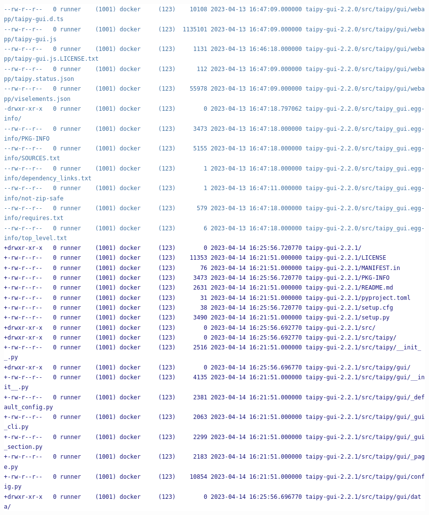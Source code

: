 ```diff
--rw-r--r--   0 runner    (1001) docker     (123)    10108 2023-04-13 16:47:09.000000 taipy-gui-2.2.0/src/taipy/gui/webapp/taipy-gui.d.ts
--rw-r--r--   0 runner    (1001) docker     (123)  1135101 2023-04-13 16:47:09.000000 taipy-gui-2.2.0/src/taipy/gui/webapp/taipy-gui.js
--rw-r--r--   0 runner    (1001) docker     (123)     1131 2023-04-13 16:46:18.000000 taipy-gui-2.2.0/src/taipy/gui/webapp/taipy-gui.js.LICENSE.txt
--rw-r--r--   0 runner    (1001) docker     (123)      112 2023-04-13 16:47:09.000000 taipy-gui-2.2.0/src/taipy/gui/webapp/taipy.status.json
--rw-r--r--   0 runner    (1001) docker     (123)    55978 2023-04-13 16:47:09.000000 taipy-gui-2.2.0/src/taipy/gui/webapp/viselements.json
-drwxr-xr-x   0 runner    (1001) docker     (123)        0 2023-04-13 16:47:18.797062 taipy-gui-2.2.0/src/taipy_gui.egg-info/
--rw-r--r--   0 runner    (1001) docker     (123)     3473 2023-04-13 16:47:18.000000 taipy-gui-2.2.0/src/taipy_gui.egg-info/PKG-INFO
--rw-r--r--   0 runner    (1001) docker     (123)     5155 2023-04-13 16:47:18.000000 taipy-gui-2.2.0/src/taipy_gui.egg-info/SOURCES.txt
--rw-r--r--   0 runner    (1001) docker     (123)        1 2023-04-13 16:47:18.000000 taipy-gui-2.2.0/src/taipy_gui.egg-info/dependency_links.txt
--rw-r--r--   0 runner    (1001) docker     (123)        1 2023-04-13 16:47:11.000000 taipy-gui-2.2.0/src/taipy_gui.egg-info/not-zip-safe
--rw-r--r--   0 runner    (1001) docker     (123)      579 2023-04-13 16:47:18.000000 taipy-gui-2.2.0/src/taipy_gui.egg-info/requires.txt
--rw-r--r--   0 runner    (1001) docker     (123)        6 2023-04-13 16:47:18.000000 taipy-gui-2.2.0/src/taipy_gui.egg-info/top_level.txt
+drwxr-xr-x   0 runner    (1001) docker     (123)        0 2023-04-14 16:25:56.720770 taipy-gui-2.2.1/
+-rw-r--r--   0 runner    (1001) docker     (123)    11353 2023-04-14 16:21:51.000000 taipy-gui-2.2.1/LICENSE
+-rw-r--r--   0 runner    (1001) docker     (123)       76 2023-04-14 16:21:51.000000 taipy-gui-2.2.1/MANIFEST.in
+-rw-r--r--   0 runner    (1001) docker     (123)     3473 2023-04-14 16:25:56.720770 taipy-gui-2.2.1/PKG-INFO
+-rw-r--r--   0 runner    (1001) docker     (123)     2631 2023-04-14 16:21:51.000000 taipy-gui-2.2.1/README.md
+-rw-r--r--   0 runner    (1001) docker     (123)       31 2023-04-14 16:21:51.000000 taipy-gui-2.2.1/pyproject.toml
+-rw-r--r--   0 runner    (1001) docker     (123)       38 2023-04-14 16:25:56.720770 taipy-gui-2.2.1/setup.cfg
+-rw-r--r--   0 runner    (1001) docker     (123)     3490 2023-04-14 16:21:51.000000 taipy-gui-2.2.1/setup.py
+drwxr-xr-x   0 runner    (1001) docker     (123)        0 2023-04-14 16:25:56.692770 taipy-gui-2.2.1/src/
+drwxr-xr-x   0 runner    (1001) docker     (123)        0 2023-04-14 16:25:56.692770 taipy-gui-2.2.1/src/taipy/
+-rw-r--r--   0 runner    (1001) docker     (123)     2516 2023-04-14 16:21:51.000000 taipy-gui-2.2.1/src/taipy/__init__.py
+drwxr-xr-x   0 runner    (1001) docker     (123)        0 2023-04-14 16:25:56.696770 taipy-gui-2.2.1/src/taipy/gui/
+-rw-r--r--   0 runner    (1001) docker     (123)     4135 2023-04-14 16:21:51.000000 taipy-gui-2.2.1/src/taipy/gui/__init__.py
+-rw-r--r--   0 runner    (1001) docker     (123)     2381 2023-04-14 16:21:51.000000 taipy-gui-2.2.1/src/taipy/gui/_default_config.py
+-rw-r--r--   0 runner    (1001) docker     (123)     2063 2023-04-14 16:21:51.000000 taipy-gui-2.2.1/src/taipy/gui/_gui_cli.py
+-rw-r--r--   0 runner    (1001) docker     (123)     2299 2023-04-14 16:21:51.000000 taipy-gui-2.2.1/src/taipy/gui/_gui_section.py
+-rw-r--r--   0 runner    (1001) docker     (123)     2183 2023-04-14 16:21:51.000000 taipy-gui-2.2.1/src/taipy/gui/_page.py
+-rw-r--r--   0 runner    (1001) docker     (123)    10854 2023-04-14 16:21:51.000000 taipy-gui-2.2.1/src/taipy/gui/config.py
+drwxr-xr-x   0 runner    (1001) docker     (123)        0 2023-04-14 16:25:56.696770 taipy-gui-2.2.1/src/taipy/gui/data/
```